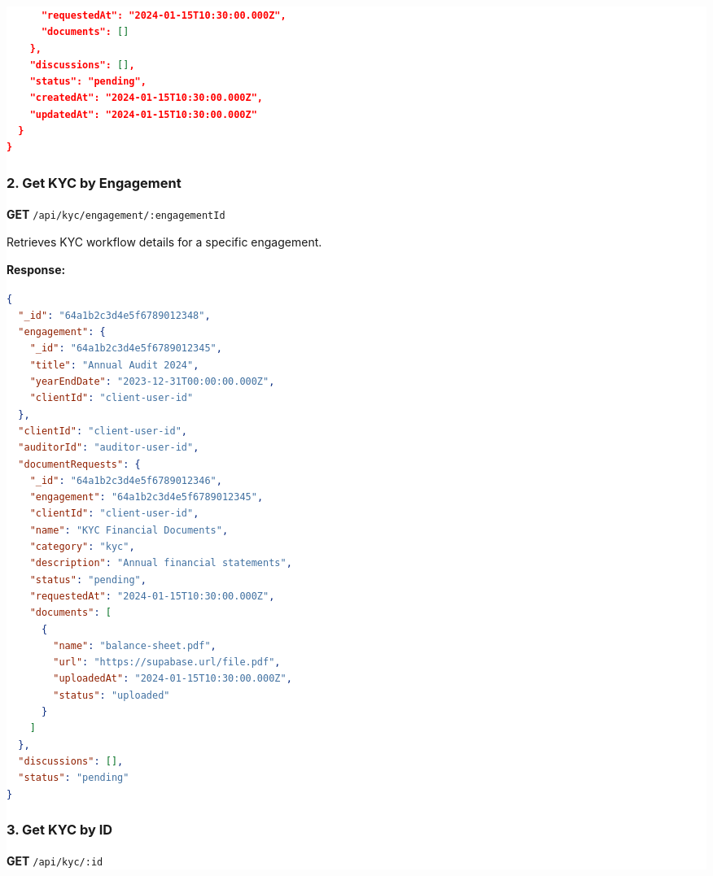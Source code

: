 ```json
      "requestedAt": "2024-01-15T10:30:00.000Z",
      "documents": []
    },
    "discussions": [],
    "status": "pending",
    "createdAt": "2024-01-15T10:30:00.000Z",
    "updatedAt": "2024-01-15T10:30:00.000Z"
  }
}
```

### 2. Get KYC by Engagement
**GET** `/api/kyc/engagement/:engagementId`

Retrieves KYC workflow details for a specific engagement.

**Response:**
```json
{
  "_id": "64a1b2c3d4e5f6789012348",
  "engagement": {
    "_id": "64a1b2c3d4e5f6789012345",
    "title": "Annual Audit 2024",
    "yearEndDate": "2023-12-31T00:00:00.000Z",
    "clientId": "client-user-id"
  },
  "clientId": "client-user-id",
  "auditorId": "auditor-user-id",
  "documentRequests": {
    "_id": "64a1b2c3d4e5f6789012346",
    "engagement": "64a1b2c3d4e5f6789012345",
    "clientId": "client-user-id",
    "name": "KYC Financial Documents",
    "category": "kyc",
    "description": "Annual financial statements",
    "status": "pending",
    "requestedAt": "2024-01-15T10:30:00.000Z",
    "documents": [
      {
        "name": "balance-sheet.pdf",
        "url": "https://supabase.url/file.pdf",
        "uploadedAt": "2024-01-15T10:30:00.000Z",
        "status": "uploaded"
      }
    ]
  },
  "discussions": [],
  "status": "pending"
}
```

### 3. Get KYC by ID
**GET** `/api/kyc/:id`

